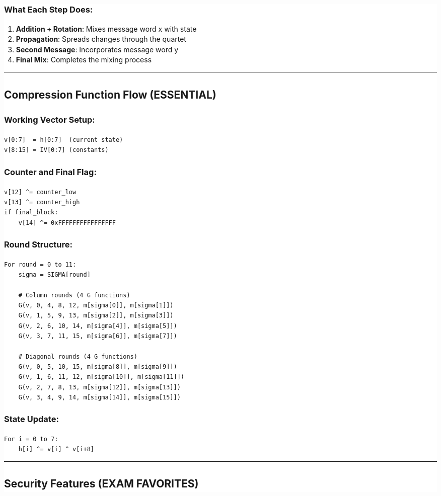### What Each Step Does:
1. **Addition + Rotation**: Mixes message word x with state
2. **Propagation**: Spreads changes through the quartet
3. **Second Message**: Incorporates message word y
4. **Final Mix**: Completes the mixing process

---

## Compression Function Flow (ESSENTIAL)

### Working Vector Setup:
```
v[0:7]  = h[0:7]  (current state)
v[8:15] = IV[0:7] (constants)
```

### Counter and Final Flag:
```
v[12] ^= counter_low
v[13] ^= counter_high  
if final_block:
    v[14] ^= 0xFFFFFFFFFFFFFFFF
```

### Round Structure:
```
For round = 0 to 11:
    sigma = SIGMA[round]
    
    # Column rounds (4 G functions)
    G(v, 0, 4, 8, 12, m[sigma[0]], m[sigma[1]])
    G(v, 1, 5, 9, 13, m[sigma[2]], m[sigma[3]])
    G(v, 2, 6, 10, 14, m[sigma[4]], m[sigma[5]])
    G(v, 3, 7, 11, 15, m[sigma[6]], m[sigma[7]])
    
    # Diagonal rounds (4 G functions)
    G(v, 0, 5, 10, 15, m[sigma[8]], m[sigma[9]])
    G(v, 1, 6, 11, 12, m[sigma[10]], m[sigma[11]])
    G(v, 2, 7, 8, 13, m[sigma[12]], m[sigma[13]])
    G(v, 3, 4, 9, 14, m[sigma[14]], m[sigma[15]])
```

### State Update:
```
For i = 0 to 7:
    h[i] ^= v[i] ^ v[i+8]
```

---

## Security Features (EXAM FAVORITES)
